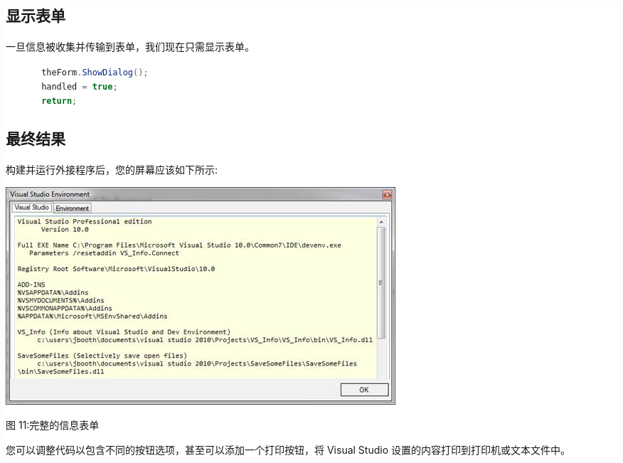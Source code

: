 ## 显示表单

一旦信息被收集并传输到表单，我们现在只需显示表单。

```cs
       theForm.ShowDialog();
       handled = true;
       return;

```

## 最终结果

构建并运行外接程序后，您的屏幕应该如下所示:

![](img/image016.jpg)

图 11:完整的信息表单

您可以调整代码以包含不同的按钮选项，甚至可以添加一个打印按钮，将 Visual Studio 设置的内容打印到打印机或文本文件中。